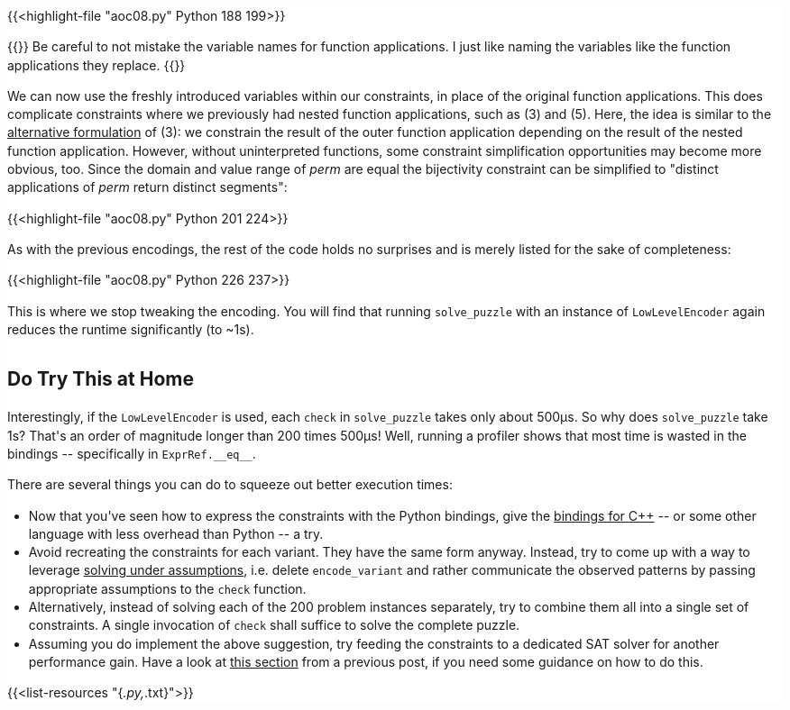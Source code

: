 {{<highlight-file "aoc08.py" Python 188 199>}}

{{<note>}}
Be careful to not mistake the variable names for function applications.
I just like naming the variables like the function applications they replace.
{{</note>}}

We can now use the freshly introduced variables within our constraints, in place of the original function applications.
This does complicate constraints where we previously had nested function applications, such as $(3)$ and $(5)$.
Here, the idea is similar to the [alternative formulation](#stepwise-composition) of $(3)$: we constrain the result of the outer function application depending on the result of the nested function application.
However, without uninterpreted functions, some constraint simplification opportunities may become more obvious, too.
Since the domain and value range of $\mathit{perm}$ are equal the bijectivity constraint can be simplified to "distinct applications of $\mathit{perm}$ return distinct segments":

{{<highlight-file "aoc08.py" Python 201 224>}}

As with the previous encodings, the rest of the code holds no surprises and is merely listed for the sake of completeness:

{{<highlight-file "aoc08.py" Python 226 237>}}

This is where we stop tweaking the encoding.
You will find that running `solve_puzzle` with an instance of `LowLevelEncoder` again reduces the runtime significantly (to ~1s).

## Do Try This at Home
Interestingly, if the `LowLevelEncoder` is used, each `check` in `solve_puzzle` takes only about 500µs.
So why does `solve_puzzle` take 1s? That's an order of magnitude longer than 200 times 500µs!
Well, running a profiler shows that most time is wasted in the bindings -- specifically in `ExprRef.__eq__`.

There are several things you can do to squeeze out better execution times:
* Now that you've seen how to express the constraints with the Python bindings, give the [bindings for C++](https://z3prover.github.io/api/html/namespacez3.html) -- or some other language with less overhead than Python -- a try.
* Avoid recreating the constraints for each variant.
  They have the same form anyway.
  Instead, try to come up with a way to leverage [solving under assumptions](https://theory.stanford.edu/~nikolaj/programmingz3.html#sec-assumptions), i.e. delete `encode_variant` and rather communicate the observed patterns by passing appropriate assumptions to the `check` function.
* Alternatively, instead of solving each of the 200 problem instances separately, try to combine them all into a single set of constraints.
  A single invocation of `check` shall suffice to solve the complete puzzle.
* Assuming you do implement the above suggestion, try feeding the constraints to a dedicated SAT solver for another performance gain.
  Have a look at [this section](/blog/generating-crosswords-with-sat-smt/#cnf-export) from a previous post, if you need some guidance on how to do this.

{{<list-resources "{*.py,*.txt}">}}